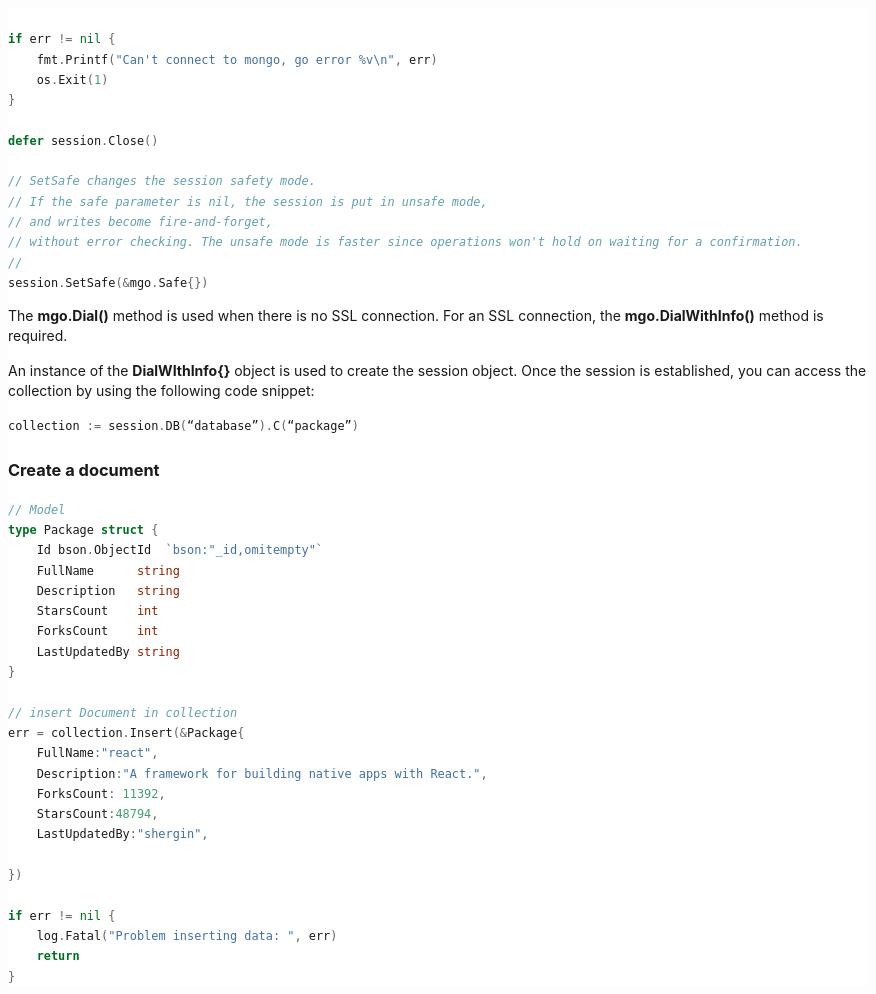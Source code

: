 ```go

if err != nil {
    fmt.Printf("Can't connect to mongo, go error %v\n", err)
    os.Exit(1)
}

defer session.Close()

// SetSafe changes the session safety mode.
// If the safe parameter is nil, the session is put in unsafe mode, 
// and writes become fire-and-forget,
// without error checking. The unsafe mode is faster since operations won't hold on waiting for a confirmation.
// 
session.SetSafe(&mgo.Safe{})
```

The **mgo.Dial()** method is used when there is no SSL connection. For an SSL connection, the **mgo.DialWithInfo()** method is required.

An instance of the **DialWIthInfo{}** object is used to create the session object. Once the session is established, you can access the collection by using the following code snippet:

```go
collection := session.DB(“database”).C(“package”)
```

<a id="create-document"></a>

### Create a document

```go
// Model
type Package struct {
    Id bson.ObjectId  `bson:"_id,omitempty"`
    FullName      string
    Description   string
    StarsCount    int
    ForksCount    int
    LastUpdatedBy string
}

// insert Document in collection
err = collection.Insert(&Package{
    FullName:"react",
    Description:"A framework for building native apps with React.",
    ForksCount: 11392,
    StarsCount:48794,
    LastUpdatedBy:"shergin",

})

if err != nil {
    log.Fatal("Problem inserting data: ", err)
    return
}
```
